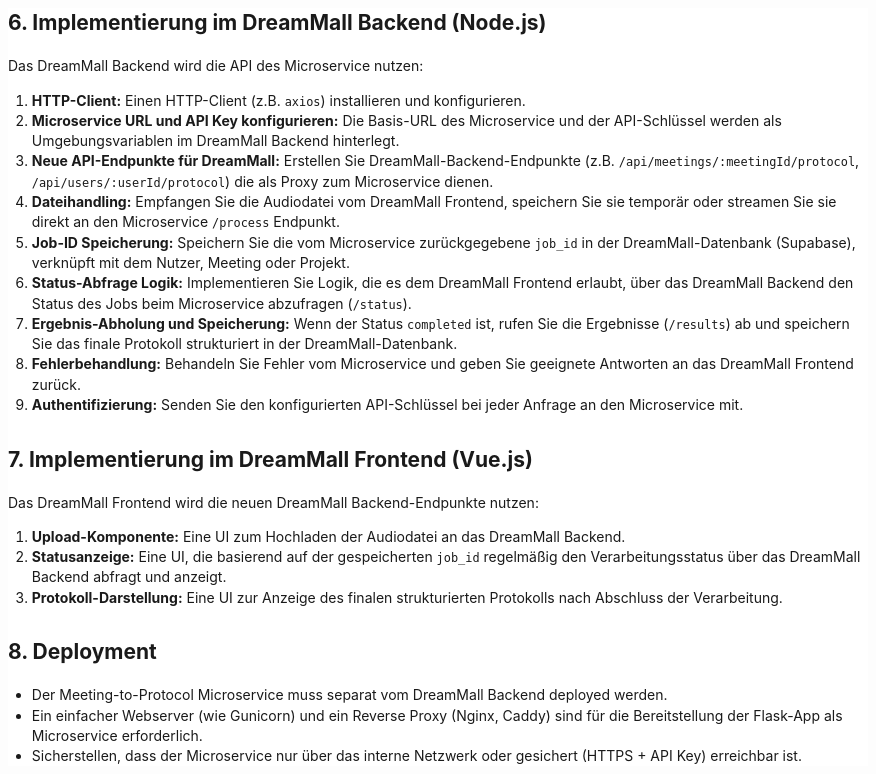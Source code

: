 ## 6. Implementierung im DreamMall Backend (Node.js)

Das DreamMall Backend wird die API des Microservice nutzen:

1.  **HTTP-Client:** Einen HTTP-Client (z.B. `axios`) installieren und konfigurieren.
2.  **Microservice URL und API Key konfigurieren:** Die Basis-URL des Microservice und der API-Schlüssel werden als Umgebungsvariablen im DreamMall Backend hinterlegt.
3.  **Neue API-Endpunkte für DreamMall:** Erstellen Sie DreamMall-Backend-Endpunkte (z.B. `/api/meetings/:meetingId/protocol`, `/api/users/:userId/protocol`) die als Proxy zum Microservice dienen.
4.  **Dateihandling:** Empfangen Sie die Audiodatei vom DreamMall Frontend, speichern Sie sie temporär oder streamen Sie sie direkt an den Microservice `/process` Endpunkt.
5.  **Job-ID Speicherung:** Speichern Sie die vom Microservice zurückgegebene `job_id` in der DreamMall-Datenbank (Supabase), verknüpft mit dem Nutzer, Meeting oder Projekt.
6.  **Status-Abfrage Logik:** Implementieren Sie Logik, die es dem DreamMall Frontend erlaubt, über das DreamMall Backend den Status des Jobs beim Microservice abzufragen (`/status`).
7.  **Ergebnis-Abholung und Speicherung:** Wenn der Status `completed` ist, rufen Sie die Ergebnisse (`/results`) ab und speichern Sie das finale Protokoll strukturiert in der DreamMall-Datenbank.
8.  **Fehlerbehandlung:** Behandeln Sie Fehler vom Microservice und geben Sie geeignete Antworten an das DreamMall Frontend zurück.
9.  **Authentifizierung:** Senden Sie den konfigurierten API-Schlüssel bei jeder Anfrage an den Microservice mit.

## 7. Implementierung im DreamMall Frontend (Vue.js)

Das DreamMall Frontend wird die neuen DreamMall Backend-Endpunkte nutzen:

1.  **Upload-Komponente:** Eine UI zum Hochladen der Audiodatei an das DreamMall Backend.
2.  **Statusanzeige:** Eine UI, die basierend auf der gespeicherten `job_id` regelmäßig den Verarbeitungsstatus über das DreamMall Backend abfragt und anzeigt.
3.  **Protokoll-Darstellung:** Eine UI zur Anzeige des finalen strukturierten Protokolls nach Abschluss der Verarbeitung.

## 8. Deployment

*   Der Meeting-to-Protocol Microservice muss separat vom DreamMall Backend deployed werden.
*   Ein einfacher Webserver (wie Gunicorn) und ein Reverse Proxy (Nginx, Caddy) sind für die Bereitstellung der Flask-App als Microservice erforderlich.
*   Sicherstellen, dass der Microservice nur über das interne Netzwerk oder gesichert (HTTPS + API Key) erreichbar ist.

```

```
